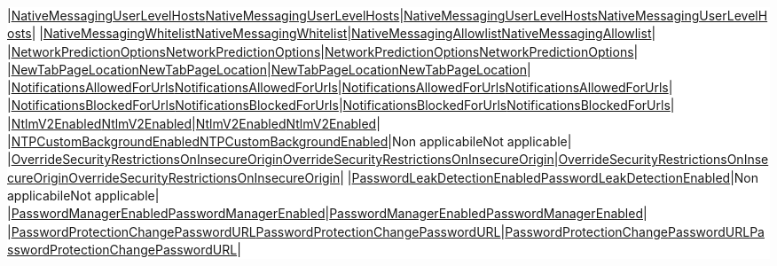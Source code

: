 |[<span data-ttu-id="a2284-433">NativeMessagingUserLevelHosts</span><span class="sxs-lookup"><span data-stu-id="a2284-433">NativeMessagingUserLevelHosts</span></span>](https://cloud.google.com/docs/chrome-enterprise/policies/?policy=NativeMessagingUserLevelHosts)|[<span data-ttu-id="a2284-434">NativeMessagingUserLevelHosts</span><span class="sxs-lookup"><span data-stu-id="a2284-434">NativeMessagingUserLevelHosts</span></span>](https://docs.microsoft.com/deployedge/microsoft-edge-policies#nativemessaginguserlevelhosts)|
|[<span data-ttu-id="a2284-435">NativeMessagingWhitelist</span><span class="sxs-lookup"><span data-stu-id="a2284-435">NativeMessagingWhitelist</span></span>](https://cloud.google.com/docs/chrome-enterprise/policies/?policy=NativeMessagingWhitelist)|[<span data-ttu-id="a2284-436">NativeMessagingAllowlist</span><span class="sxs-lookup"><span data-stu-id="a2284-436">NativeMessagingAllowlist</span></span>](https://docs.microsoft.com/deployedge/microsoft-edge-policies#nativemessagingallowlist)|
|[<span data-ttu-id="a2284-437">NetworkPredictionOptions</span><span class="sxs-lookup"><span data-stu-id="a2284-437">NetworkPredictionOptions</span></span>](https://cloud.google.com/docs/chrome-enterprise/policies/?policy=NetworkPredictionOptions)|[<span data-ttu-id="a2284-438">NetworkPredictionOptions</span><span class="sxs-lookup"><span data-stu-id="a2284-438">NetworkPredictionOptions</span></span>](https://docs.microsoft.com/deployedge/microsoft-edge-policies#networkpredictionoptions)|
|[<span data-ttu-id="a2284-439">NewTabPageLocation</span><span class="sxs-lookup"><span data-stu-id="a2284-439">NewTabPageLocation</span></span>](https://cloud.google.com/docs/chrome-enterprise/policies/?policy=NewTabPageLocation)|[<span data-ttu-id="a2284-440">NewTabPageLocation</span><span class="sxs-lookup"><span data-stu-id="a2284-440">NewTabPageLocation</span></span>](https://docs.microsoft.com/deployedge/microsoft-edge-policies#newtabpagelocation)|
|[<span data-ttu-id="a2284-441">NotificationsAllowedForUrls</span><span class="sxs-lookup"><span data-stu-id="a2284-441">NotificationsAllowedForUrls</span></span>](https://cloud.google.com/docs/chrome-enterprise/policies/?policy=NotificationsAllowedForUrls)|[<span data-ttu-id="a2284-442">NotificationsAllowedForUrls</span><span class="sxs-lookup"><span data-stu-id="a2284-442">NotificationsAllowedForUrls</span></span>](https://docs.microsoft.com/deployedge/microsoft-edge-policies#notificationsallowedforurls)|
|[<span data-ttu-id="a2284-443">NotificationsBlockedForUrls</span><span class="sxs-lookup"><span data-stu-id="a2284-443">NotificationsBlockedForUrls</span></span>](https://cloud.google.com/docs/chrome-enterprise/policies/?policy=NotificationsBlockedForUrls)|[<span data-ttu-id="a2284-444">NotificationsBlockedForUrls</span><span class="sxs-lookup"><span data-stu-id="a2284-444">NotificationsBlockedForUrls</span></span>](https://docs.microsoft.com/deployedge/microsoft-edge-policies#notificationsblockedforurls)|
|[<span data-ttu-id="a2284-445">NtlmV2Enabled</span><span class="sxs-lookup"><span data-stu-id="a2284-445">NtlmV2Enabled</span></span>](https://cloud.google.com/docs/chrome-enterprise/policies/?policy=NtlmV2Enabled)|[<span data-ttu-id="a2284-446">NtlmV2Enabled</span><span class="sxs-lookup"><span data-stu-id="a2284-446">NtlmV2Enabled</span></span>](https://docs.microsoft.com/deployedge/microsoft-edge-policies#ntlmv2enabled)|
|[<span data-ttu-id="a2284-447">NTPCustomBackgroundEnabled</span><span class="sxs-lookup"><span data-stu-id="a2284-447">NTPCustomBackgroundEnabled</span></span>](https://cloud.google.com/docs/chrome-enterprise/policies/?policy=NTPCustomBackgroundEnabled)|<span data-ttu-id="a2284-448">Non applicabile</span><span class="sxs-lookup"><span data-stu-id="a2284-448">Not applicable</span></span>|
|[<span data-ttu-id="a2284-449">OverrideSecurityRestrictionsOnInsecureOrigin</span><span class="sxs-lookup"><span data-stu-id="a2284-449">OverrideSecurityRestrictionsOnInsecureOrigin</span></span>](https://cloud.google.com/docs/chrome-enterprise/policies/?policy=OverrideSecurityRestrictionsOnInsecureOrigin)|[<span data-ttu-id="a2284-450">OverrideSecurityRestrictionsOnInsecureOrigin</span><span class="sxs-lookup"><span data-stu-id="a2284-450">OverrideSecurityRestrictionsOnInsecureOrigin</span></span>](https://docs.microsoft.com/deployedge/microsoft-edge-policies#overridesecurityrestrictionsoninsecureorigin)|
|[<span data-ttu-id="a2284-451">PasswordLeakDetectionEnabled</span><span class="sxs-lookup"><span data-stu-id="a2284-451">PasswordLeakDetectionEnabled</span></span>](https://cloud.google.com/docs/chrome-enterprise/policies/?policy=PasswordLeakDetectionEnabled)|<span data-ttu-id="a2284-452">Non applicabile</span><span class="sxs-lookup"><span data-stu-id="a2284-452">Not applicable</span></span>|
|[<span data-ttu-id="a2284-453">PasswordManagerEnabled</span><span class="sxs-lookup"><span data-stu-id="a2284-453">PasswordManagerEnabled</span></span>](https://cloud.google.com/docs/chrome-enterprise/policies/?policy=PasswordManagerEnabled)|[<span data-ttu-id="a2284-454">PasswordManagerEnabled</span><span class="sxs-lookup"><span data-stu-id="a2284-454">PasswordManagerEnabled</span></span>](https://docs.microsoft.com/deployedge/microsoft-edge-policies#passwordmanagerenabled)|
|[<span data-ttu-id="a2284-455">PasswordProtectionChangePasswordURL</span><span class="sxs-lookup"><span data-stu-id="a2284-455">PasswordProtectionChangePasswordURL</span></span>](https://cloud.google.com/docs/chrome-enterprise/policies/?policy=PasswordProtectionChangePasswordURL)|[<span data-ttu-id="a2284-456">PasswordProtectionChangePasswordURL</span><span class="sxs-lookup"><span data-stu-id="a2284-456">PasswordProtectionChangePasswordURL</span></span>](https://docs.microsoft.com/deployedge/microsoft-edge-policies#passwordprotectionchangepasswordurl)|